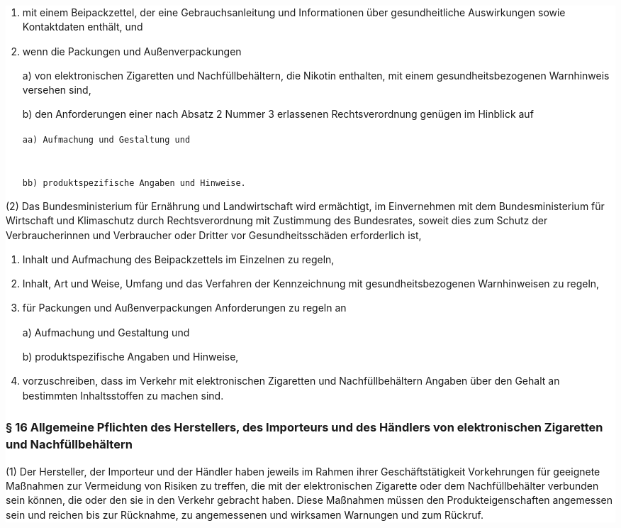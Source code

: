 1.  mit einem Beipackzettel, der eine Gebrauchsanleitung und Informationen
    über gesundheitliche Auswirkungen sowie Kontaktdaten enthält, und


2.  wenn die Packungen und Außenverpackungen

    a)  von elektronischen Zigaretten und Nachfüllbehältern, die Nikotin
        enthalten, mit einem gesundheitsbezogenen Warnhinweis versehen sind,


    b)  den Anforderungen einer nach Absatz 2 Nummer 3 erlassenen
        Rechtsverordnung genügen im Hinblick auf

        aa) Aufmachung und Gestaltung und


        bb) produktspezifische Angaben und Hinweise.










(2) Das Bundesministerium für Ernährung und Landwirtschaft wird
ermächtigt, im Einvernehmen mit dem Bundesministerium für Wirtschaft
und Klimaschutz durch Rechtsverordnung mit Zustimmung des Bundesrates,
soweit dies zum Schutz der Verbraucherinnen und Verbraucher oder
Dritter vor Gesundheitsschäden erforderlich ist,

1.  Inhalt und Aufmachung des Beipackzettels im Einzelnen zu regeln,


2.  Inhalt, Art und Weise, Umfang und das Verfahren der Kennzeichnung mit
    gesundheitsbezogenen Warnhinweisen zu regeln,


3.  für Packungen und Außenverpackungen Anforderungen zu regeln an

    a)  Aufmachung und Gestaltung und


    b)  produktspezifische Angaben und Hinweise,





4.  vorzuschreiben, dass im Verkehr mit elektronischen Zigaretten und
    Nachfüllbehältern Angaben über den Gehalt an bestimmten Inhaltsstoffen
    zu machen sind.





### § 16 Allgemeine Pflichten des Herstellers, des Importeurs und des Händlers von elektronischen Zigaretten und Nachfüllbehältern

(1) Der Hersteller, der Importeur und der Händler haben jeweils im
Rahmen ihrer Geschäftstätigkeit Vorkehrungen für geeignete Maßnahmen
zur Vermeidung von Risiken zu treffen, die mit der elektronischen
Zigarette oder dem Nachfüllbehälter verbunden sein können, die oder
den sie in den Verkehr gebracht haben. Diese Maßnahmen müssen den
Produkteigenschaften angemessen sein und reichen bis zur Rücknahme, zu
angemessenen und wirksamen Warnungen und zum Rückruf.
